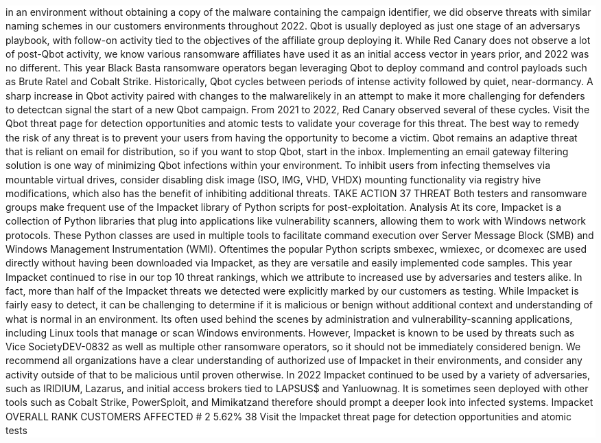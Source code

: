 in an environment without obtaining a copy of the malware containing the 
campaign identifier, we did observe threats with similar naming schemes in our 
customers environments throughout 2022\.
Qbot is usually deployed as just one stage of an adversarys playbook, with 
follow\-on activity tied to the objectives of the affiliate group deploying it. While 
Red Canary does not observe a lot of post\-Qbot activity, we know various 
ransomware affiliates have used it as an initial access vector in years prior, 
and 2022 was no different. This year Black Basta ransomware operators began 
leveraging Qbot to deploy command and control payloads such as Brute Ratel 
and Cobalt Strike.
Historically, Qbot cycles between periods of intense activity followed by quiet, 
near\-dormancy. A sharp increase in Qbot activity paired with changes to the 
malwarelikely in an attempt to make it more challenging for defenders to 
detectcan signal the start of a new Qbot campaign. From 2021 to 2022, Red 
Canary observed several of these cycles.
Visit the Qbot threat page for detection opportunities and atomic tests to validate your coverage 
for this threat. 
The best way to remedy the risk of any threat is to prevent your users from having the opportunity 
to become a victim. Qbot remains an adaptive threat that is reliant on email for distribution, so if 
you want to stop Qbot, start in the inbox. Implementing an email gateway filtering solution is one 
way of minimizing Qbot infections within your environment. 
To inhibit users from infecting themselves via mountable virtual drives, consider disabling disk 
image (ISO, IMG, VHD, VHDX) mounting functionality via registry hive modifications, which also 
has the benefit of inhibiting additional threats.
TAKE ACTION
37
THREAT
Both testers and ransomware groups make 
frequent use of the Impacket library of Python 
scripts for post\-exploitation.
Analysis 
At its core, Impacket is a collection of Python libraries that plug into applications 
like vulnerability scanners, allowing them to work with Windows network 
protocols. These Python classes are used in multiple tools to facilitate command 
execution over Server Message Block (SMB) and Windows Management 
Instrumentation (WMI). Oftentimes the popular Python scripts smbexec, 
wmiexec, or dcomexec are used directly without having been downloaded via 
Impacket, as they are versatile and easily implemented code samples. This year 
Impacket continued to rise in our top 10 threat rankings, which we attribute to 
increased use by adversaries and testers alike.
In fact, more than half of the Impacket threats we detected were explicitly 
marked by our customers as testing. While Impacket is fairly easy to detect, it 
can be challenging to determine if it is malicious or benign without additional 
context and understanding of what is normal in an environment. Its often used 
behind the scenes by administration and vulnerability\-scanning applications, 
including Linux tools that manage or scan Windows environments. However, 
Impacket is known to be used by threats such as Vice SocietyDEV\-0832 as 
well as multiple other ransomware operators, so it should not be immediately 
considered benign. We recommend all organizations have a clear understanding 
of authorized use of Impacket in their environments, and consider any activity 
outside of that to be malicious until proven otherwise.
In 2022 Impacket continued to be used by a variety of adversaries, such
as IRIDIUM, Lazarus, and initial access brokers tied to LAPSUS$ and 
Yanluownag. It is sometimes seen deployed with other tools such as Cobalt 
Strike, PowerSploit, and Mimikatzand therefore should prompt a deeper
look into infected systems. 
Impacket
OVERALL RANK
CUSTOMERS AFFECTED
\# 2
5\.62%
38
Visit the Impacket threat page for detection opportunities and atomic tests